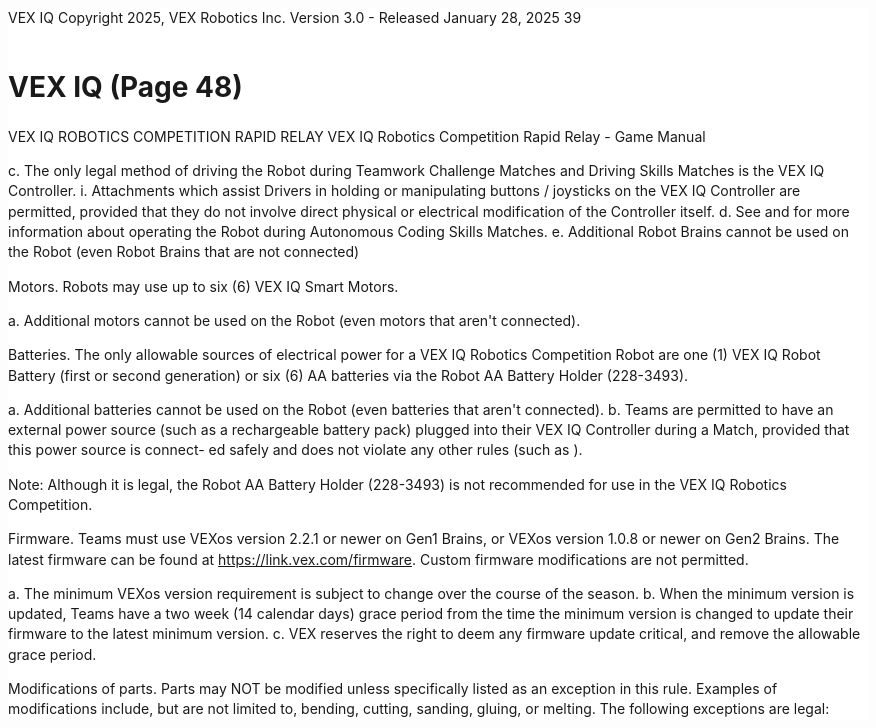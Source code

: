 VEX IQ
Copyright 2025, VEX Robotics Inc.
Version 3.0 - Released January 28, 2025
39

# VEX IQ (Page 48)

VEX IQ
ROBOTICS
COMPETITION
RAPID RELAY
VEX IQ Robotics Competition Rapid Relay - Game Manual

c. The only legal method of driving the Robot during Teamwork Challenge Matches and Driving
Skills Matches is the VEX IQ Controller.
    i. Attachments which assist Drivers in holding or manipulating buttons / joysticks on the VEX
    IQ Controller are permitted, provided that they do not involve direct physical or electrical
    modification of the Controller itself.
d. See <RSC8> and <RSC9> for more information about operating the Robot during Autonomous
Coding Skills Matches.
e. Additional Robot Brains cannot be used on the Robot (even Robot Brains that are not connected)

<R12> Motors. Robots may use up to six (6) VEX IQ Smart Motors.

a. Additional motors cannot be used on the Robot (even motors that aren't connected).

<R13> Batteries. The only allowable sources of electrical power for a VEX IQ Robotics Competition
Robot are one (1) VEX IQ Robot Battery (first or second generation) or six (6) AA batteries via the Robot
AA Battery Holder (228-3493).

a. Additional batteries cannot be used on the Robot (even batteries that aren't connected).
b. Teams are permitted to have an external power source (such as a rechargeable battery pack)
plugged into their VEX IQ Controller during a Match, provided that this power source is connect-
ed safely and does not violate any other rules (such as <G8>).

Note: Although it is legal, the Robot AA Battery Holder (228-3493) is not recommended for use in
the VEX IQ Robotics Competition.

<R14> Firmware. Teams must use VEXos version 2.2.1 or newer on Gen1 Brains, or VEXos version 1.0.8
or newer on Gen2 Brains. The latest firmware can be found at https://link.vex.com/firmware. Custom
firmware modifications are not permitted.

a. The minimum VEXos version requirement is subject to change over the course of the season.
b. When the minimum version is updated, Teams have a two week (14 calendar days) grace period
from the time the minimum version is changed to update their firmware to the latest minimum
version.
c. VEX reserves the right to deem any firmware update critical, and remove the allowable grace
period.

<R15> Modifications of parts. Parts may NOT be modified unless specifically listed as an exception in
this rule. Examples of modifications include, but are not limited to, bending, cutting, sanding, gluing, or
melting. The following exceptions are legal:

